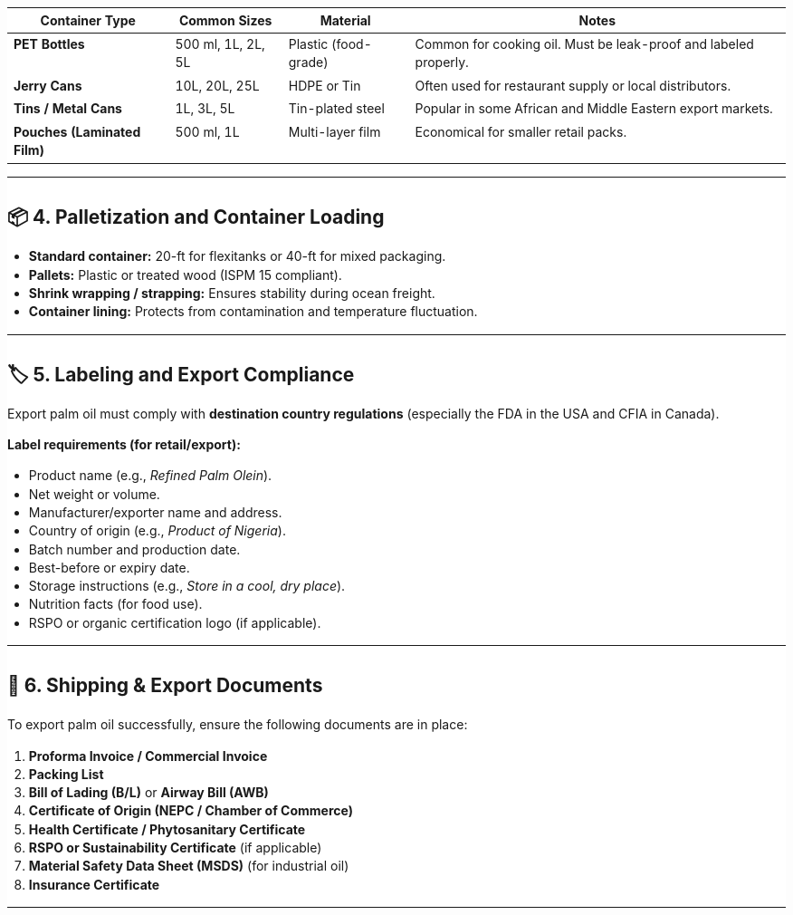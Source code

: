 | Container Type               | Common Sizes       | Material             | Notes                                                            |
| ---------------------------- | ------------------ | -------------------- | ---------------------------------------------------------------- |
| **PET Bottles**              | 500 ml, 1L, 2L, 5L | Plastic (food-grade) | Common for cooking oil. Must be leak-proof and labeled properly. |
| **Jerry Cans**               | 10L, 20L, 25L      | HDPE or Tin          | Often used for restaurant supply or local distributors.          |
| **Tins / Metal Cans**        | 1L, 3L, 5L         | Tin-plated steel     | Popular in some African and Middle Eastern export markets.       |
| **Pouches (Laminated Film)** | 500 ml, 1L         | Multi-layer film     | Economical for smaller retail packs.                             |

---

## 📦 **4. Palletization and Container Loading**

* **Standard container:** 20-ft for flexitanks or 40-ft for mixed packaging.
* **Pallets:** Plastic or treated wood (ISPM 15 compliant).
* **Shrink wrapping / strapping:** Ensures stability during ocean freight.
* **Container lining:** Protects from contamination and temperature fluctuation.

---

## 🏷️ **5. Labeling and Export Compliance**

Export palm oil must comply with **destination country regulations** (especially the FDA in the USA and CFIA in Canada).

**Label requirements (for retail/export):**

* Product name (e.g., *Refined Palm Olein*).
* Net weight or volume.
* Manufacturer/exporter name and address.
* Country of origin (e.g., *Product of Nigeria*).
* Batch number and production date.
* Best-before or expiry date.
* Storage instructions (e.g., *Store in a cool, dry place*).
* Nutrition facts (for food use).
* RSPO or organic certification logo (if applicable).

---

## 🚢 **6. Shipping & Export Documents**

To export palm oil successfully, ensure the following documents are in place:

1. **Proforma Invoice / Commercial Invoice**
2. **Packing List**
3. **Bill of Lading (B/L)** or **Airway Bill (AWB)**
4. **Certificate of Origin (NEPC / Chamber of Commerce)**
5. **Health Certificate / Phytosanitary Certificate**
6. **RSPO or Sustainability Certificate** (if applicable)
7. **Material Safety Data Sheet (MSDS)** (for industrial oil)
8. **Insurance Certificate**

---